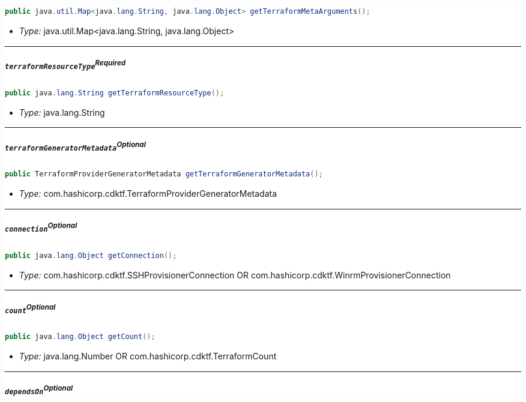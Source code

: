 ```java
public java.util.Map<java.lang.String, java.lang.Object> getTerraformMetaArguments();
```

- *Type:* java.util.Map<java.lang.String, java.lang.Object>

---

##### `terraformResourceType`<sup>Required</sup> <a name="terraformResourceType" id="@cdktf/provider-digitalocean.volume.Volume.property.terraformResourceType"></a>

```java
public java.lang.String getTerraformResourceType();
```

- *Type:* java.lang.String

---

##### `terraformGeneratorMetadata`<sup>Optional</sup> <a name="terraformGeneratorMetadata" id="@cdktf/provider-digitalocean.volume.Volume.property.terraformGeneratorMetadata"></a>

```java
public TerraformProviderGeneratorMetadata getTerraformGeneratorMetadata();
```

- *Type:* com.hashicorp.cdktf.TerraformProviderGeneratorMetadata

---

##### `connection`<sup>Optional</sup> <a name="connection" id="@cdktf/provider-digitalocean.volume.Volume.property.connection"></a>

```java
public java.lang.Object getConnection();
```

- *Type:* com.hashicorp.cdktf.SSHProvisionerConnection OR com.hashicorp.cdktf.WinrmProvisionerConnection

---

##### `count`<sup>Optional</sup> <a name="count" id="@cdktf/provider-digitalocean.volume.Volume.property.count"></a>

```java
public java.lang.Object getCount();
```

- *Type:* java.lang.Number OR com.hashicorp.cdktf.TerraformCount

---

##### `dependsOn`<sup>Optional</sup> <a name="dependsOn" id="@cdktf/provider-digitalocean.volume.Volume.property.dependsOn"></a>
